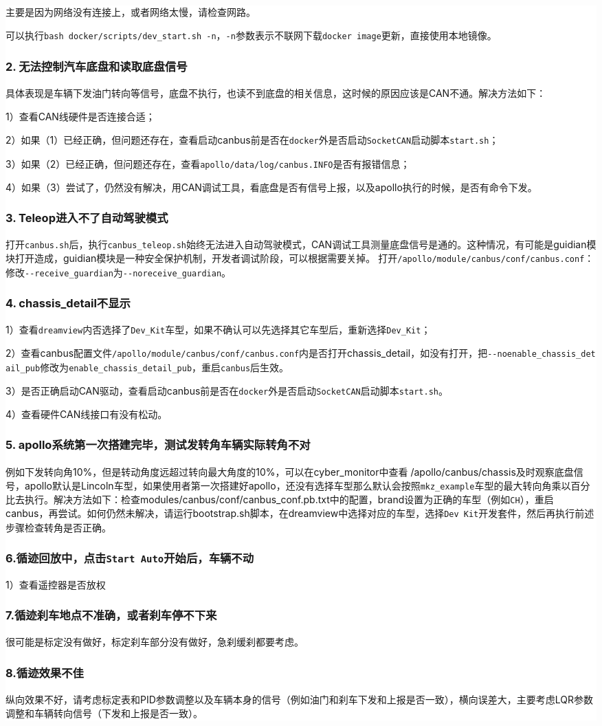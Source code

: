 主要是因为网络没有连接上，或者网络太慢，请检查网路。

可以执行`bash docker/scripts/dev_start.sh -n`，`-n`参数表示不联网下载`docker image`更新，直接使用本地镜像。

### 2. 无法控制汽车底盘和读取底盘信号

具体表现是车辆下发油门转向等信号，底盘不执行，也读不到底盘的相关信息，这时候的原因应该是CAN不通。解决方法如下：

1）查看CAN线硬件是否连接合适；

2）如果（1）已经正确，但问题还存在，查看启动canbus前是否在`docker`外是否启动`SocketCAN`启动脚本`start.sh`；

3）如果（2）已经正确，但问题还存在，查看`apollo/data/log/canbus.INFO`是否有报错信息；

4）如果（3）尝试了，仍然没有解决，用CAN调试工具，看底盘是否有信号上报，以及apollo执行的时候，是否有命令下发。

### 3. Teleop进入不了自动驾驶模式 

 打开`canbus.sh`后，执行`canbus_teleop.sh`始终无法进入自动驾驶模式，CAN调试工具测量底盘信号是通的。这种情况，有可能是guidian模块打开造成，guidian模块是一种安全保护机制，开发者调试阶段，可以根据需要关掉。
 打开`/apollo/module/canbus/conf/canbus.conf`：
 修改`--receive_guardian`为`--noreceive_guardian`。

### 4. chassis_detail不显示

1）查看`dreamview`内否选择了`Dev_Kit`车型，如果不确认可以先选择其它车型后，重新选择`Dev_Kit`；

2）查看canbus配置文件`/apollo/module/canbus/conf/canbus.conf`内是否打开chassis_detail，如没有打开，把`--noenable_chassis_detail_pub`修改为`enable_chassis_detail_pub`，重启`canbus`后生效。

3）是否正确启动CAN驱动，查看启动canbus前是否在`docker`外是否启动`SocketCAN`启动脚本`start.sh`。

4）查看硬件CAN线接口有没有松动。

### 5. apollo系统第一次搭建完毕，测试发转角车辆实际转角不对

例如下发转向角10%，但是转动角度远超过转向最大角度的10%，可以在cyber_monitor中查看 /apollo/canbus/chassis及时观察底盘信号，apollo默认是Lincoln车型，如果使用者第一次搭建好apollo，还没有选择车型那么默认会按照`mkz_example`车型的最大转向角乘以百分比去执行。解决方法如下：检查modules/canbus/conf/canbus_conf.pb.txt中的配置，brand设置为正确的车型（例如`CH`），重启canbus，再尝试。如何仍然未解决，请运行bootstrap.sh脚本，在dreamview中选择对应的车型，选择`Dev Kit`开发套件，然后再执行前述步骤检查转角是否正确。

### 6.循迹回放中，点击`Start Auto`开始后，车辆不动

1）查看遥控器是否放权


### 7.循迹刹车地点不准确，或者刹车停不下来

很可能是标定没有做好，标定刹车部分没有做好，急刹缓刹都要考虑。

### 8.循迹效果不佳

纵向效果不好，请考虑标定表和PID参数调整以及车辆本身的信号（例如油门和刹车下发和上报是否一致），横向误差大，主要考虑LQR参数调整和车辆转向信号（下发和上报是否一致）。
